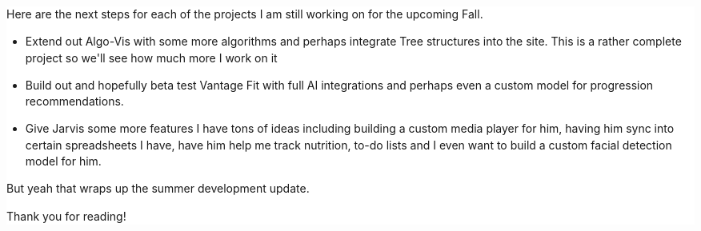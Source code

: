 Here are the next steps for each of the projects I am still working on for the
upcoming Fall.

- Extend out Algo-Vis with some more algorithms and perhaps integrate Tree structures into the site. This is a rather complete project so we'll see how much more I work on it

- Build out and hopefully beta test Vantage Fit with full AI integrations and perhaps even a custom model for progression recommendations.

- Give Jarvis some more features I have tons of ideas including building a
custom media player for him, having him sync into certain spreadsheets I have,
have him help me track nutrition, to-do lists and I even want to build a custom facial
detection model for him.

But yeah that wraps up the summer development update. 

Thank you for reading!

